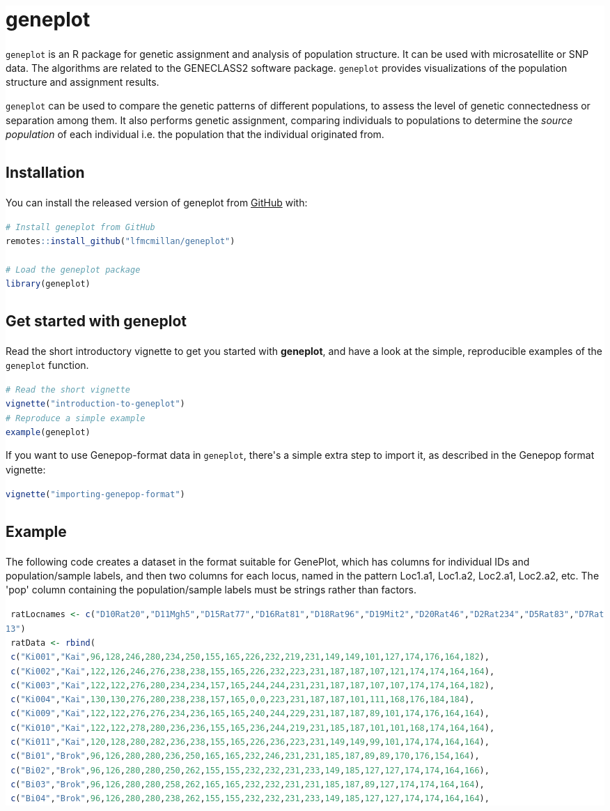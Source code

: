 

geneplot
========

`geneplot` is an R package for genetic assignment and analysis of population structure. It can be used with microsatellite or SNP data. The algorithms are related to the GENECLASS2 software package. `geneplot` provides visualizations of the population structure and assignment results.

`geneplot` can be used to compare the genetic patterns of different populations, to assess the level of genetic connectedness or separation among them. It also performs genetic assignment, comparing individuals to populations to determine the *source population* of each individual i.e. the population that the individual originated from.

Installation
------------

You can install the released version of geneplot from [GitHub](https://github.com/lfmcmillan/geneplot) with:

``` r
# Install geneplot from GitHub
remotes::install_github("lfmcmillan/geneplot")

# Load the geneplot package
library(geneplot)
```

Get started with **geneplot**
-----------------------------

Read the short introductory vignette to get you started with **geneplot**, and have a look at the simple, reproducible examples of the `geneplot` function.

``` r
# Read the short vignette
vignette("introduction-to-geneplot")
# Reproduce a simple example
example(geneplot)
```

If you want to use Genepop-format data in `geneplot`, there's a simple extra step to import it, as described in the Genepop format vignette:

``` r
vignette("importing-genepop-format")
```

Example
-------

The following code creates a dataset in the format suitable for GenePlot, which has columns for individual IDs and population/sample labels, and then two columns for each locus, named in the pattern Loc1.a1, Loc1.a2, Loc2.a1, Loc2.a2, etc. The 'pop' column containing the population/sample labels must be strings rather than factors.

``` r
 ratLocnames <- c("D10Rat20","D11Mgh5","D15Rat77","D16Rat81","D18Rat96","D19Mit2","D20Rat46","D2Rat234","D5Rat83","D7Rat13")
 ratData <- rbind(
 c("Ki001","Kai",96,128,246,280,234,250,155,165,226,232,219,231,149,149,101,127,174,176,164,182),
 c("Ki002","Kai",122,126,246,276,238,238,155,165,226,232,223,231,187,187,107,121,174,174,164,164),
 c("Ki003","Kai",122,122,276,280,234,234,157,165,244,244,231,231,187,187,107,107,174,174,164,182),
 c("Ki004","Kai",130,130,276,280,238,238,157,165,0,0,223,231,187,187,101,111,168,176,184,184),
 c("Ki009","Kai",122,122,276,276,234,236,165,165,240,244,229,231,187,187,89,101,174,176,164,164),
 c("Ki010","Kai",122,122,278,280,236,236,155,165,236,244,219,231,185,187,101,101,168,174,164,164),
 c("Ki011","Kai",120,128,280,282,236,238,155,165,226,236,223,231,149,149,99,101,174,174,164,164),
 c("Bi01","Brok",96,126,280,280,236,250,165,165,232,246,231,231,185,187,89,89,170,176,154,164),
 c("Bi02","Brok",96,126,280,280,250,262,155,155,232,232,231,233,149,185,127,127,174,174,164,166),
 c("Bi03","Brok",96,126,280,280,258,262,165,165,232,232,231,231,185,187,89,127,174,174,164,164),
 c("Bi04","Brok",96,126,280,280,238,262,155,155,232,232,231,233,149,185,127,127,174,174,164,164),
```